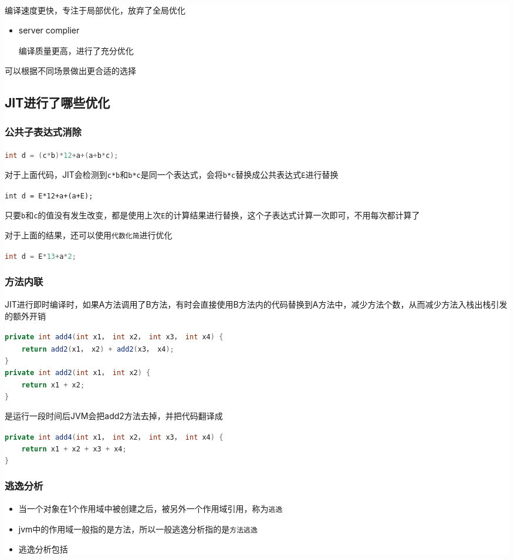   编译速度更快，专注于局部优化，放弃了全局优化

+ server complier

  编译质量更高，进行了充分优化

可以根据不同场景做出更合适的选择

## JIT进行了哪些优化

### 公共子表达式消除

```java
int d = (c*b)*12+a+(a+b*c);
```

对于上面代码，JIT会检测到`c*b`和`b*c`是同一个表达式，会将`b*c`替换成公共表达式`E`进行替换

```
int d = E*12+a+(a+E);
```

只要`b`和`c`的值没有发生改变，都是使用上次`E`的计算结果进行替换，这个子表达式计算一次即可，不用每次都计算了

对于上面的结果，还可以使用`代数化简`进行优化

```java
int d = E*13+a*2;
```

### 方法内联

JIT进行即时编译时，如果A方法调用了B方法，有时会直接使用B方法内的代码替换到A方法中，减少方法个数，从而减少方法入栈出栈引发的额外开销

```java
private int add4(int x1， int x2， int x3， int x4) {
	return add2(x1， x2) + add2(x3， x4);
}
private int add2(int x1， int x2) {
	return x1 + x2;
}
```

是运行一段时间后JVM会把add2方法去掉，并把代码翻译成

```java
private int add4(int x1， int x2， int x3， int x4) {
	return x1 + x2 + x3 + x4;
}
```

### 逃逸分析

+ 当一个对象在1个作用域中被创建之后，被另外一个作用域引用，称为`逃逸`

+ jvm中的作用域一般指的是方法，所以一般逃逸分析指的是`方法逃逸`

+ 逃逸分析包括
